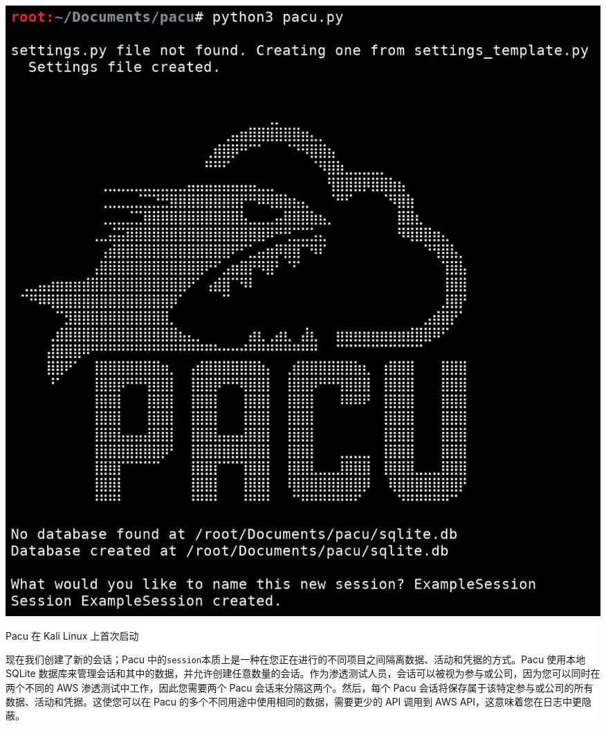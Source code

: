 ![](img/32f8f0c4-6a29-47af-bf15-92b8ef57e024.png)

Pacu 在 Kali Linux 上首次启动

现在我们创建了新的会话；Pacu 中的`session`本质上是一种在您正在进行的不同项目之间隔离数据、活动和凭据的方式。Pacu 使用本地 SQLite 数据库来管理会话和其中的数据，并允许创建任意数量的会话。作为渗透测试人员，会话可以被视为参与或公司，因为您可以同时在两个不同的 AWS 渗透测试中工作，因此您需要两个 Pacu 会话来分隔这两个。然后，每个 Pacu 会话将保存属于该特定参与或公司的所有数据、活动和凭据。这使您可以在 Pacu 的多个不同用途中使用相同的数据，需要更少的 API 调用到 AWS API，这意味着您在日志中更隐蔽。
